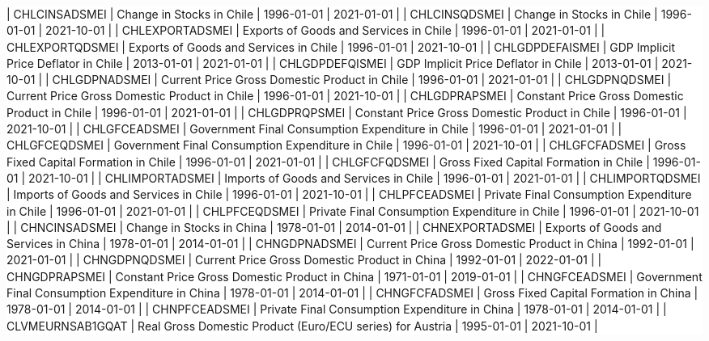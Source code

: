| CHLCINSADSMEI          | Change in Stocks in Chile                                                                                                                       | 1996-01-01          | 2021-01-01        |
| CHLCINSQDSMEI          | Change in Stocks in Chile                                                                                                                       | 1996-01-01          | 2021-10-01        |
| CHLEXPORTADSMEI        | Exports of Goods and Services in Chile                                                                                                          | 1996-01-01          | 2021-01-01        |
| CHLEXPORTQDSMEI        | Exports of Goods and Services in Chile                                                                                                          | 1996-01-01          | 2021-10-01        |
| CHLGDPDEFAISMEI        | GDP Implicit Price Deflator in Chile                                                                                                            | 2013-01-01          | 2021-01-01        |
| CHLGDPDEFQISMEI        | GDP Implicit Price Deflator in Chile                                                                                                            | 2013-01-01          | 2021-10-01        |
| CHLGDPNADSMEI          | Current Price Gross Domestic Product in Chile                                                                                                   | 1996-01-01          | 2021-01-01        |
| CHLGDPNQDSMEI          | Current Price Gross Domestic Product in Chile                                                                                                   | 1996-01-01          | 2021-10-01        |
| CHLGDPRAPSMEI          | Constant Price Gross Domestic Product in Chile                                                                                                  | 1996-01-01          | 2021-01-01        |
| CHLGDPRQPSMEI          | Constant Price Gross Domestic Product in Chile                                                                                                  | 1996-01-01          | 2021-10-01        |
| CHLGFCEADSMEI          | Government Final Consumption Expenditure in Chile                                                                                               | 1996-01-01          | 2021-01-01        |
| CHLGFCEQDSMEI          | Government Final Consumption Expenditure in Chile                                                                                               | 1996-01-01          | 2021-10-01        |
| CHLGFCFADSMEI          | Gross Fixed Capital Formation in Chile                                                                                                          | 1996-01-01          | 2021-01-01        |
| CHLGFCFQDSMEI          | Gross Fixed Capital Formation in Chile                                                                                                          | 1996-01-01          | 2021-10-01        |
| CHLIMPORTADSMEI        | Imports of Goods and Services in Chile                                                                                                          | 1996-01-01          | 2021-01-01        |
| CHLIMPORTQDSMEI        | Imports of Goods and Services in Chile                                                                                                          | 1996-01-01          | 2021-10-01        |
| CHLPFCEADSMEI          | Private Final Consumption Expenditure in Chile                                                                                                  | 1996-01-01          | 2021-01-01        |
| CHLPFCEQDSMEI          | Private Final Consumption Expenditure in Chile                                                                                                  | 1996-01-01          | 2021-10-01        |
| CHNCINSADSMEI          | Change in Stocks in China                                                                                                                       | 1978-01-01          | 2014-01-01        |
| CHNEXPORTADSMEI        | Exports of Goods and Services in China                                                                                                          | 1978-01-01          | 2014-01-01        |
| CHNGDPNADSMEI          | Current Price Gross Domestic Product in China                                                                                                   | 1992-01-01          | 2021-01-01        |
| CHNGDPNQDSMEI          | Current Price Gross Domestic Product in China                                                                                                   | 1992-01-01          | 2022-01-01        |
| CHNGDPRAPSMEI          | Constant Price Gross Domestic Product in China                                                                                                  | 1971-01-01          | 2019-01-01        |
| CHNGFCEADSMEI          | Government Final Consumption Expenditure in China                                                                                               | 1978-01-01          | 2014-01-01        |
| CHNGFCFADSMEI          | Gross Fixed Capital Formation in China                                                                                                          | 1978-01-01          | 2014-01-01        |
| CHNPFCEADSMEI          | Private Final Consumption Expenditure in China                                                                                                  | 1978-01-01          | 2014-01-01        |
| CLVMEURNSAB1GQAT       | Real Gross Domestic Product (Euro/ECU series) for Austria                                                                                       | 1995-01-01          | 2021-10-01        |